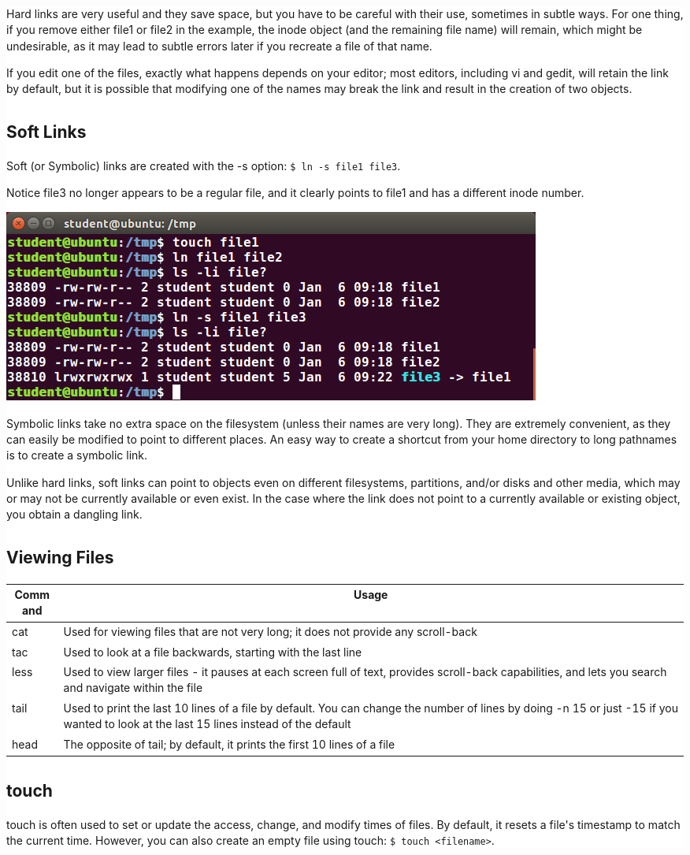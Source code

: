 Hard links are very useful and they save space, but you have to be careful with their use, sometimes in subtle ways. For one thing, if you remove either file1 or file2 in the example, the inode object (and the remaining file name) will remain, which might be undesirable, as it may lead to subtle errors later if you recreate a file of that name.

If you edit one of the files, exactly what happens depends on your editor; most editors, including vi and gedit, will retain the link by default, but it is possible that modifying one of the names may break the link and result in the creation of two objects.

## Soft Links
Soft (or Symbolic) links are created with the -s option: `$ ln -s file1 file3`.

Notice file3 no longer appears to be a regular file, and it clearly points to file1 and has a different inode number.

![](images/7.2.4.png)

Symbolic links take no extra space on the filesystem (unless their names are very long). They are extremely convenient, as they can easily be modified to point to different places. An easy way to create a shortcut from your home directory to long pathnames is to create a symbolic link.

Unlike hard links, soft links can point to objects even on different filesystems, partitions, and/or disks and other media, which may or may not be currently available or even exist. In the case where the link does not point to a currently available or existing object, you obtain a dangling link.

## Viewing Files
| Command | Usage |
| --------- | -------- |
| cat | Used for viewing files that are not very long; it does not provide any scroll-back |
| tac | Used to look at a file backwards, starting with the last line |
| less | Used to view larger files - it pauses at each screen full of text, provides scroll-back capabilities, and lets you search and navigate within the file |
| tail | Used to print the last 10 lines of a file by default. You can change the number of lines by doing -n 15 or just -15 if you wanted to look at the last 15 lines instead of the default |
| head | The opposite of tail; by default, it prints the first 10 lines of a file |

## touch
touch is often used to set or update the access, change, and modify times of files. By default, it resets a file's timestamp to match the current time. However, you can also create an empty file using touch: `$ touch <filename>`.
